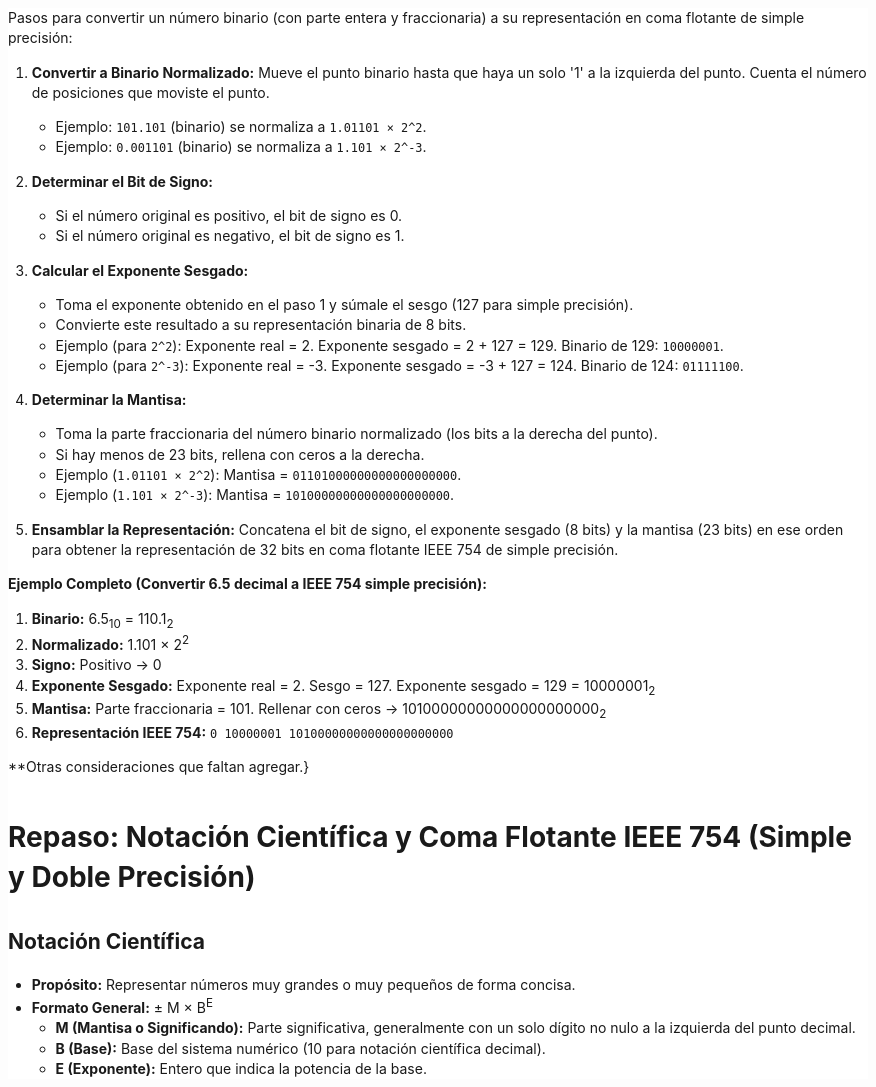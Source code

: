 Pasos para convertir un número binario (con parte entera y fraccionaria) a su representación en coma flotante de simple precisión:

1.  **Convertir a Binario Normalizado:** Mueve el punto binario hasta que haya un solo '1' a la izquierda del punto. Cuenta el número de posiciones que moviste el punto.
    * Ejemplo: `101.101` (binario) se normaliza a `1.01101 × 2^2`.
    * Ejemplo: `0.001101` (binario) se normaliza a `1.101 × 2^-3`.

2.  **Determinar el Bit de Signo:**
    * Si el número original es positivo, el bit de signo es 0.
    * Si el número original es negativo, el bit de signo es 1.

3.  **Calcular el Exponente Sesgado:**
    * Toma el exponente obtenido en el paso 1 y súmale el sesgo (127 para simple precisión).
    * Convierte este resultado a su representación binaria de 8 bits.
    * Ejemplo (para `2^2`): Exponente real = 2. Exponente sesgado = 2 + 127 = 129. Binario de 129: `10000001`.
    * Ejemplo (para `2^-3`): Exponente real = -3. Exponente sesgado = -3 + 127 = 124. Binario de 124: `01111100`.

4.  **Determinar la Mantisa:**
    * Toma la parte fraccionaria del número binario normalizado (los bits a la derecha del punto).
    * Si hay menos de 23 bits, rellena con ceros a la derecha.
    * Ejemplo (`1.01101 × 2^2`): Mantisa = `01101000000000000000000`.
    * Ejemplo (`1.101 × 2^-3`): Mantisa = `10100000000000000000000`.

5.  **Ensamblar la Representación:** Concatena el bit de signo, el exponente sesgado (8 bits) y la mantisa (23 bits) en ese orden para obtener la representación de 32 bits en coma flotante IEEE 754 de simple precisión.

**Ejemplo Completo (Convertir 6.5 decimal a IEEE 754 simple precisión):**

1.  **Binario:** 6.5<sub>10</sub> = 110.1<sub>2</sub>
2.  **Normalizado:** 1.101 × 2<sup>2</sup>
3.  **Signo:** Positivo -> 0
4.  **Exponente Sesgado:** Exponente real = 2. Sesgo = 127. Exponente sesgado = 129 = 10000001<sub>2</sub>
5.  **Mantisa:** Parte fraccionaria = 101. Rellenar con ceros -> 10100000000000000000000<sub>2</sub>
6.  **Representación IEEE 754:** `0 10000001 10100000000000000000000`

**Otras consideraciones que faltan agregar.}
# Repaso: Notación Científica y Coma Flotante IEEE 754 (Simple y Doble Precisión)

## Notación Científica

* **Propósito:** Representar números muy grandes o muy pequeños de forma concisa.
* **Formato General:** ± M × B<sup>E</sup>
    * **M (Mantisa o Significando):** Parte significativa, generalmente con un solo dígito no nulo a la izquierda del punto decimal.
    * **B (Base):** Base del sistema numérico (10 para notación científica decimal).
    * **E (Exponente):** Entero que indica la potencia de la base.
